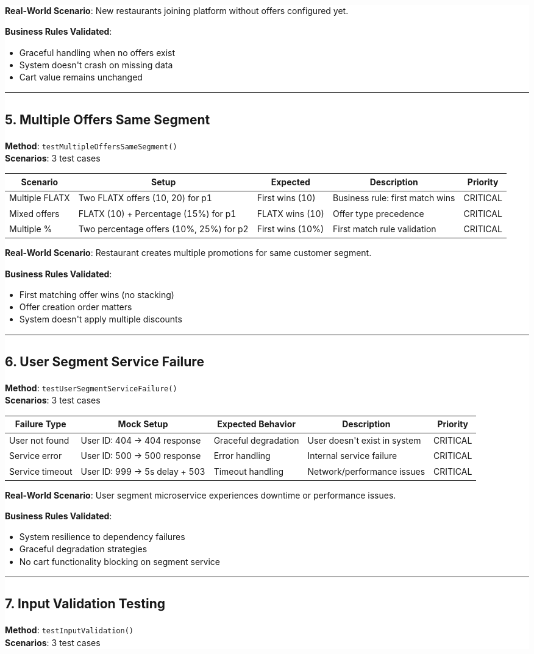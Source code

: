 **Real-World Scenario**: New restaurants joining platform without offers configured yet.

**Business Rules Validated**:
- Graceful handling when no offers exist
- System doesn't crash on missing data
- Cart value remains unchanged

---

## 5. Multiple Offers Same Segment
**Method**: `testMultipleOffersSameSegment()`  
**Scenarios**: 3 test cases

| Scenario | Setup | Expected | Description | Priority |
|----------|--------|----------|-------------|----------|
| Multiple FLATX | Two FLATX offers (10, 20) for p1 | First wins (10) | Business rule: first match wins | CRITICAL |
| Mixed offers | FLATX (10) + Percentage (15%) for p1 | FLATX wins (10) | Offer type precedence | CRITICAL |
| Multiple % | Two percentage offers (10%, 25%) for p2 | First wins (10%) | First match rule validation | CRITICAL |

**Real-World Scenario**: Restaurant creates multiple promotions for same customer segment.

**Business Rules Validated**:
- First matching offer wins (no stacking)
- Offer creation order matters
- System doesn't apply multiple discounts

---

## 6. User Segment Service Failure
**Method**: `testUserSegmentServiceFailure()`  
**Scenarios**: 3 test cases

| Failure Type | Mock Setup | Expected Behavior | Description | Priority |
|--------------|------------|-------------------|-------------|----------|
| User not found | User ID: 404 → 404 response | Graceful degradation | User doesn't exist in system | CRITICAL |
| Service error | User ID: 500 → 500 response | Error handling | Internal service failure | CRITICAL |
| Service timeout | User ID: 999 → 5s delay + 503 | Timeout handling | Network/performance issues | CRITICAL |

**Real-World Scenario**: User segment microservice experiences downtime or performance issues.

**Business Rules Validated**:
- System resilience to dependency failures
- Graceful degradation strategies
- No cart functionality blocking on segment service

---

## 7. Input Validation Testing
**Method**: `testInputValidation()`  
**Scenarios**: 3 test cases
